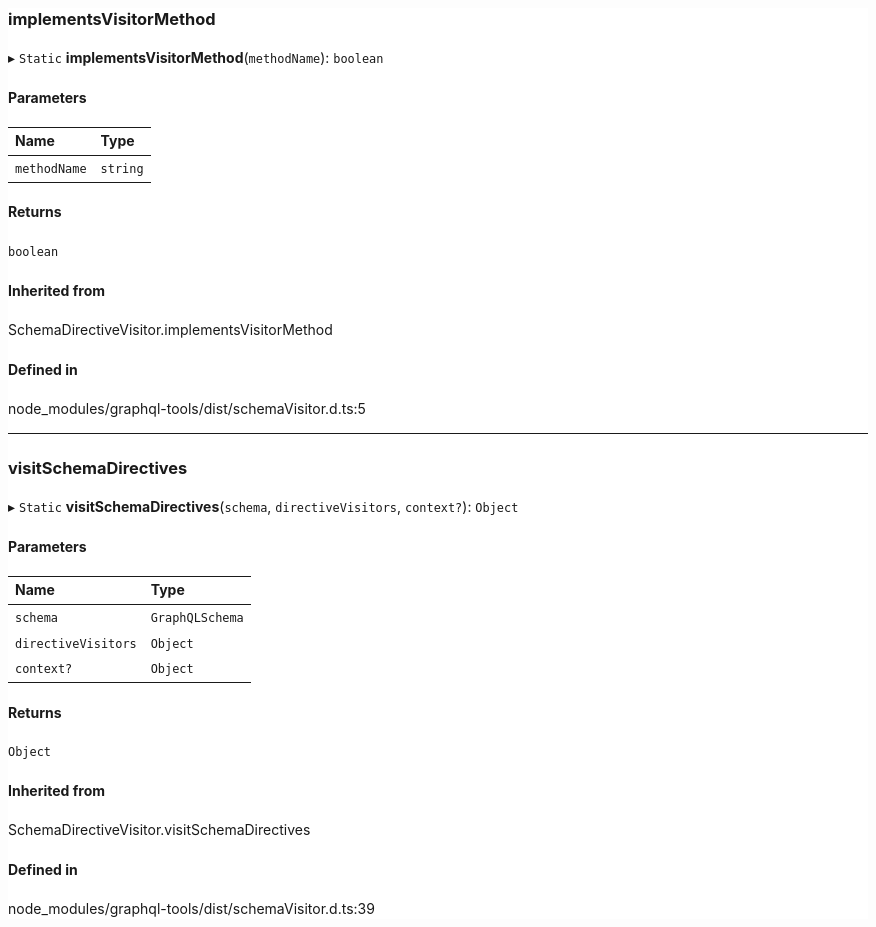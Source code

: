 ### implementsVisitorMethod

▸ `Static` **implementsVisitorMethod**(`methodName`): `boolean`

#### Parameters

| Name | Type |
| :------ | :------ |
| `methodName` | `string` |

#### Returns

`boolean`

#### Inherited from

SchemaDirectiveVisitor.implementsVisitorMethod

#### Defined in

node_modules/graphql-tools/dist/schemaVisitor.d.ts:5

___

### visitSchemaDirectives

▸ `Static` **visitSchemaDirectives**(`schema`, `directiveVisitors`, `context?`): `Object`

#### Parameters

| Name | Type |
| :------ | :------ |
| `schema` | `GraphQLSchema` |
| `directiveVisitors` | `Object` |
| `context?` | `Object` |

#### Returns

`Object`

#### Inherited from

SchemaDirectiveVisitor.visitSchemaDirectives

#### Defined in

node_modules/graphql-tools/dist/schemaVisitor.d.ts:39
